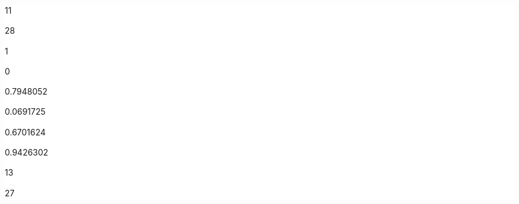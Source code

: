 </tr>

<tr>

<td style="text-align:right;">

11

</td>

<td style="text-align:right;">

28

</td>

<td style="text-align:right;">

1

</td>

<td style="text-align:right;">

0

</td>

<td style="text-align:right;">

0.7948052

</td>

<td style="text-align:right;">

0.0691725

</td>

<td style="text-align:right;">

0.6701624

</td>

<td style="text-align:right;">

0.9426302

</td>

</tr>

<tr>

<td style="text-align:right;">

13

</td>

<td style="text-align:right;">

27
